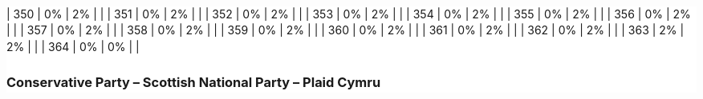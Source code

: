 | 350 | 0% | 2% |  |
| 351 | 0% | 2% |  |
| 352 | 0% | 2% |  |
| 353 | 0% | 2% |  |
| 354 | 0% | 2% |  |
| 355 | 0% | 2% |  |
| 356 | 0% | 2% |  |
| 357 | 0% | 2% |  |
| 358 | 0% | 2% |  |
| 359 | 0% | 2% |  |
| 360 | 0% | 2% |  |
| 361 | 0% | 2% |  |
| 362 | 0% | 2% |  |
| 363 | 2% | 2% |  |
| 364 | 0% | 0% |  |

### Conservative Party – Scottish National Party – Plaid Cymru
